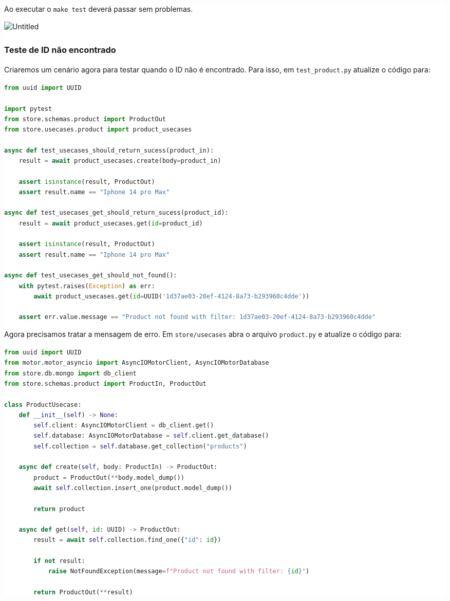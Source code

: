 Ao executar o `make test` deverá passar sem problemas.

![Untitled](/docs/img/05_img/Untitled1.png)

### Teste de ID não encontrado

Criaremos um cenário agora para testar quando o ID não é encontrado. Para isso, em `test_product.py` atualize o código para:

```python
from uuid import UUID

import pytest
from store.schemas.product import ProductOut
from store.usecases.product import product_usecases

async def test_usecases_should_return_sucess(product_in):
    result = await product_usecases.create(body=product_in)

    assert isinstance(result, ProductOut)
    assert result.name == "Iphone 14 pro Max"

async def test_usecases_get_should_return_sucess(product_id):
    result = await product_usecases.get(id=product_id)

    assert isinstance(result, ProductOut)
    assert result.name == "Iphone 14 pro Max"

async def test_usecases_get_should_not_found():
    with pytest.raises(Exception) as err:
        await product_usecases.get(id=UUID('1d37ae03-20ef-4124-8a73-b293960c4dde'))

    assert err.value.message == "Product not found with filter: 1d37ae03-20ef-4124-8a73-b293960c4dde"

```

Agora precisamos tratar a mensagem de erro. Em `store/usecases` abra o arquivo `product.py` e atualize o código para:

```python
from uuid import UUID
from motor.motor_asyncio import AsyncIOMotorClient, AsyncIOMotorDatabase
from store.db.mongo import db_client
from store.schemas.product import ProductIn, ProductOut

class ProductUsecase:
    def __init__(self) -> None:
        self.client: AsyncIOMotorClient = db_client.get()
        self.database: AsyncIOMotorDatabase = self.client.get_database()
        self.collection = self.database.get_collection("products")

    async def create(self, body: ProductIn) -> ProductOut:
        product = ProductOut(**body.model_dump())
        await self.collection.insert_one(product.model_dump())

        return product

    async def get(self, id: UUID) -> ProductOut:
        result = await self.collection.find_one({"id": id})

        if not result:
            raise NotFoundException(message=f"Product not found with filter: {id}")

        return ProductOut(**result)

```